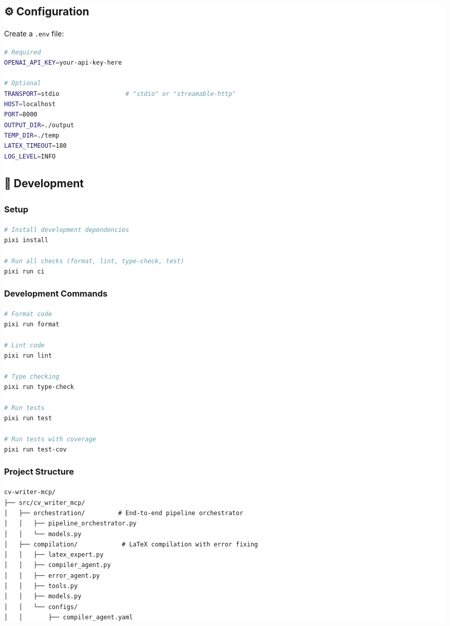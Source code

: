 ## ⚙️ Configuration

Create a `.env` file:

```bash
# Required
OPENAI_API_KEY=your-api-key-here

# Optional
TRANSPORT=stdio                  # "stdio" or "streamable-http"
HOST=localhost
PORT=8000
OUTPUT_DIR=./output
TEMP_DIR=./temp
LATEX_TIMEOUT=180
LOG_LEVEL=INFO
```

## 🧪 Development

### Setup

```bash
# Install development dependencies
pixi install

# Run all checks (format, lint, type-check, test)
pixi run ci
```

### Development Commands

```bash
# Format code
pixi run format

# Lint code
pixi run lint

# Type checking
pixi run type-check

# Run tests
pixi run test

# Run tests with coverage
pixi run test-cov
```

### Project Structure

```
cv-writer-mcp/
├── src/cv_writer_mcp/
│   ├── orchestration/         # End-to-end pipeline orchestrator
│   │   ├── pipeline_orchestrator.py
│   │   └── models.py
│   ├── compilation/            # LaTeX compilation with error fixing
│   │   ├── latex_expert.py
│   │   ├── compiler_agent.py
│   │   ├── error_agent.py
│   │   ├── tools.py
│   │   ├── models.py
│   │   └── configs/
│   │       ├── compiler_agent.yaml
```